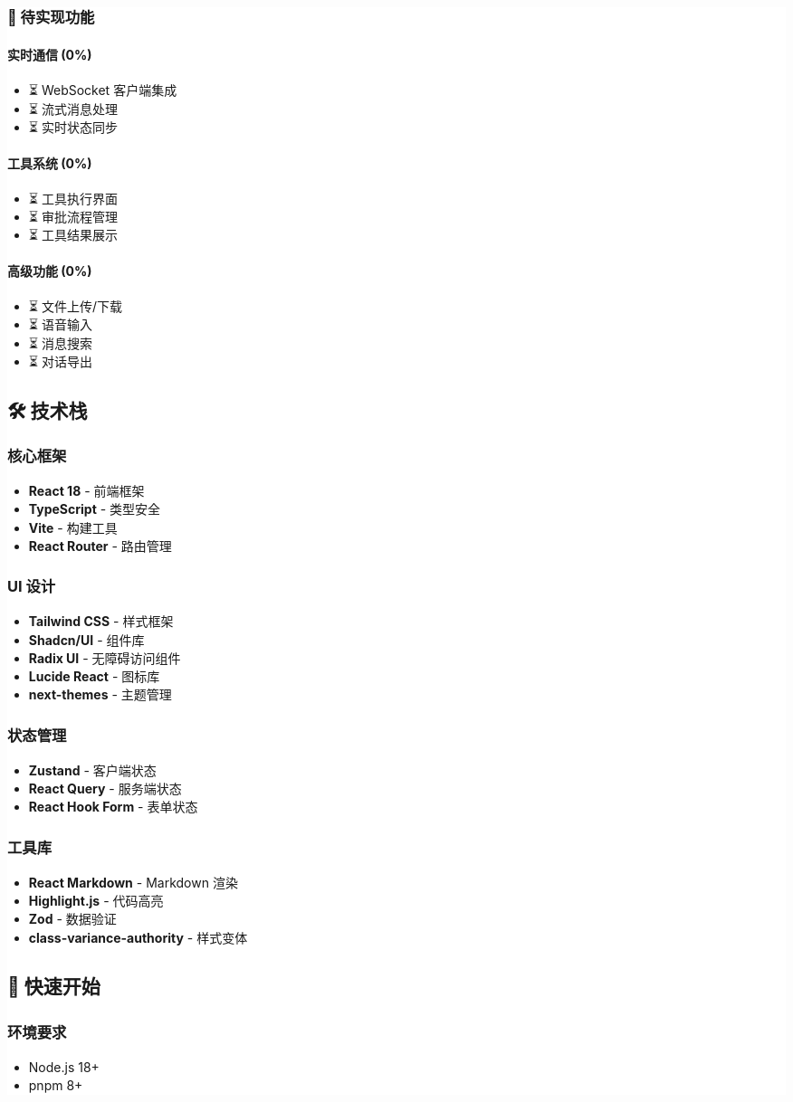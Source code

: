 ### 🚧 待实现功能

#### 实时通信 (0%)
- ⏳ WebSocket 客户端集成
- ⏳ 流式消息处理
- ⏳ 实时状态同步

#### 工具系统 (0%)
- ⏳ 工具执行界面
- ⏳ 审批流程管理
- ⏳ 工具结果展示

#### 高级功能 (0%)
- ⏳ 文件上传/下载
- ⏳ 语音输入
- ⏳ 消息搜索
- ⏳ 对话导出

## 🛠️ 技术栈

### 核心框架
- **React 18** - 前端框架
- **TypeScript** - 类型安全
- **Vite** - 构建工具
- **React Router** - 路由管理

### UI 设计
- **Tailwind CSS** - 样式框架
- **Shadcn/UI** - 组件库
- **Radix UI** - 无障碍访问组件
- **Lucide React** - 图标库
- **next-themes** - 主题管理

### 状态管理
- **Zustand** - 客户端状态
- **React Query** - 服务端状态
- **React Hook Form** - 表单状态

### 工具库
- **React Markdown** - Markdown 渲染
- **Highlight.js** - 代码高亮
- **Zod** - 数据验证
- **class-variance-authority** - 样式变体

## 🚀 快速开始

### 环境要求
- Node.js 18+
- pnpm 8+
